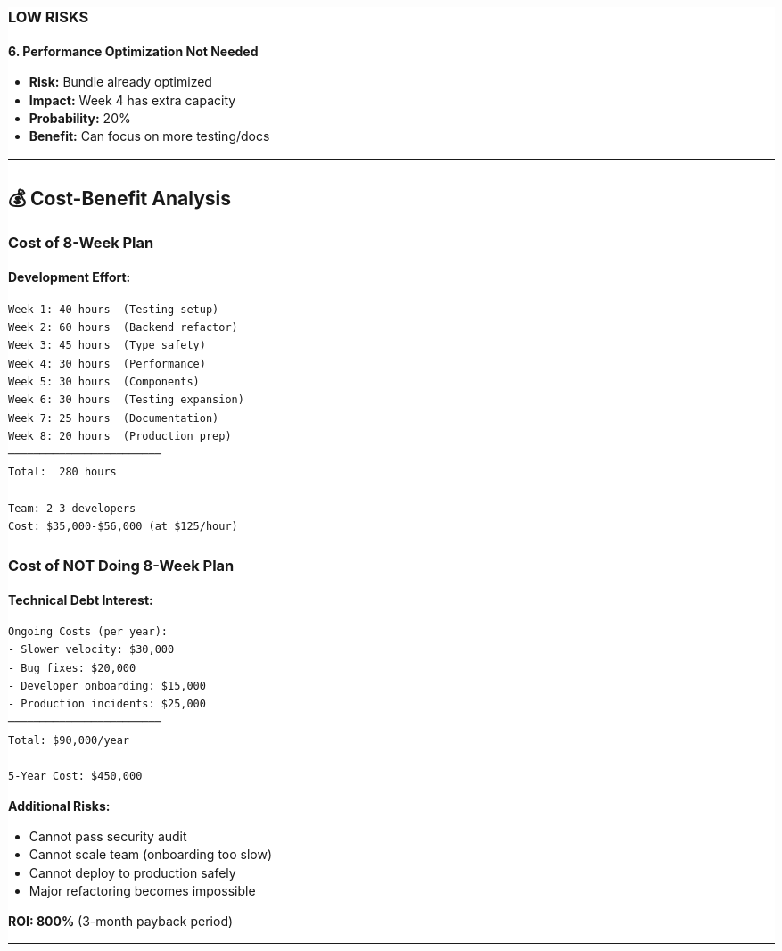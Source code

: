 ### LOW RISKS

**6. Performance Optimization Not Needed**
- **Risk:** Bundle already optimized
- **Impact:** Week 4 has extra capacity
- **Probability:** 20%
- **Benefit:** Can focus on more testing/docs

---

## 💰 Cost-Benefit Analysis

### Cost of 8-Week Plan

**Development Effort:**
```
Week 1: 40 hours  (Testing setup)
Week 2: 60 hours  (Backend refactor)
Week 3: 45 hours  (Type safety)
Week 4: 30 hours  (Performance)
Week 5: 30 hours  (Components)
Week 6: 30 hours  (Testing expansion)
Week 7: 25 hours  (Documentation)
Week 8: 20 hours  (Production prep)
────────────────────────
Total:  280 hours

Team: 2-3 developers
Cost: $35,000-$56,000 (at $125/hour)
```

### Cost of NOT Doing 8-Week Plan

**Technical Debt Interest:**
```
Ongoing Costs (per year):
- Slower velocity: $30,000
- Bug fixes: $20,000
- Developer onboarding: $15,000
- Production incidents: $25,000
────────────────────────
Total: $90,000/year

5-Year Cost: $450,000
```

**Additional Risks:**
- Cannot pass security audit
- Cannot scale team (onboarding too slow)
- Cannot deploy to production safely
- Major refactoring becomes impossible

**ROI: 800%** (3-month payback period)

---